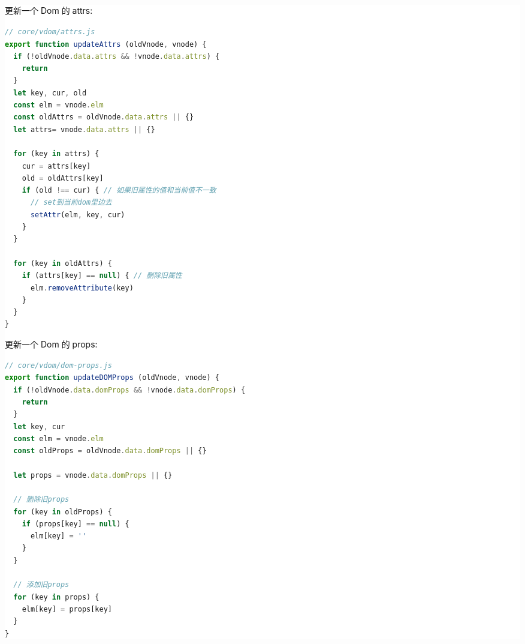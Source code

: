 更新一个 Dom 的 attrs:

```javascript
// core/vdom/attrs.js
export function updateAttrs (oldVnode, vnode) {
  if (!oldVnode.data.attrs && !vnode.data.attrs) {
    return
  }
  let key, cur, old
  const elm = vnode.elm
  const oldAttrs = oldVnode.data.attrs || {}
  let attrs= vnode.data.attrs || {}

  for (key in attrs) {
    cur = attrs[key]
    old = oldAttrs[key]
    if (old !== cur) { // 如果旧属性的值和当前值不一致
      // set到当前dom里边去
      setAttr(elm, key, cur)
    }
  }

  for (key in oldAttrs) {
    if (attrs[key] == null) { // 删除旧属性
      elm.removeAttribute(key)
    }
  }
}
```

更新一个 Dom 的 props:

```javascript
// core/vdom/dom-props.js
export function updateDOMProps (oldVnode, vnode) {
  if (!oldVnode.data.domProps && !vnode.data.domProps) {
    return
  }
  let key, cur
  const elm = vnode.elm
  const oldProps = oldVnode.data.domProps || {}

  let props = vnode.data.domProps || {}

  // 删除旧props
  for (key in oldProps) {
    if (props[key] == null) {
      elm[key] = ''
    }
  }

  // 添加旧props
  for (key in props) {
    elm[key] = props[key]
  }
}
```
